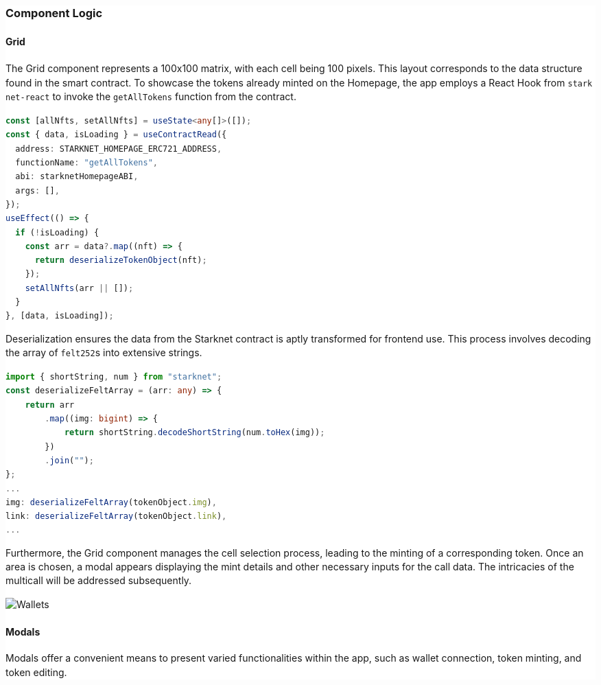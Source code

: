 ### Component Logic

#### Grid

The Grid component represents a 100x100 matrix, with each cell being 100 pixels. This layout corresponds to the data structure found in the smart contract. To showcase the tokens already minted on the Homepage, the app employs a React Hook from `starknet-react` to invoke the `getAllTokens` function from the contract.

```typescript
const [allNfts, setAllNfts] = useState<any[]>([]);
const { data, isLoading } = useContractRead({
  address: STARKNET_HOMEPAGE_ERC721_ADDRESS,
  functionName: "getAllTokens",
  abi: starknetHomepageABI,
  args: [],
});
useEffect(() => {
  if (!isLoading) {
    const arr = data?.map((nft) => {
      return deserializeTokenObject(nft);
    });
    setAllNfts(arr || []);
  }
}, [data, isLoading]);
```

Deserialization ensures the data from the Starknet contract is aptly transformed for frontend use. This process involves decoding the array of `felt252`s into extensive strings.

```typescript
import { shortString, num } from "starknet";
const deserializeFeltArray = (arr: any) => {
    return arr
        .map((img: bigint) => {
            return shortString.decodeShortString(num.toHex(img));
        })
        .join("");
};
...
img: deserializeFeltArray(tokenObject.img),
link: deserializeFeltArray(tokenObject.link),
...
```

Furthermore, the Grid component manages the cell selection process, leading to the minting of a corresponding token. Once an area is chosen, a modal appears displaying the mint details and other necessary inputs for the call data. The intricacies of the multicall will be addressed subsequently.

<img alt="Wallets" src="img/ch02-starknet-homepage-select.jpg" class="center" style="width: 75%;" />

#### Modals

Modals offer a convenient means to present varied functionalities within the app, such as wallet connection, token minting, and token editing.
